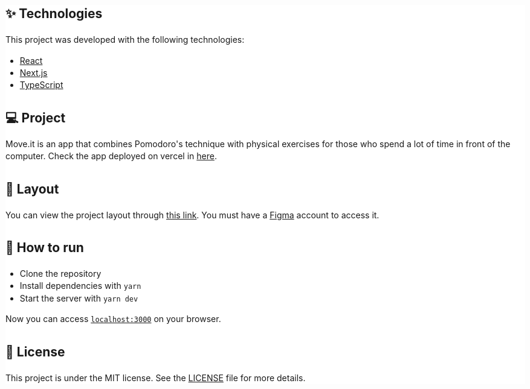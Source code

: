 ## ✨ Technologies

This project was developed with the following technologies:

- [React](https://reactjs.org)
- [Next.js](https://nextjs.org/)
- [TypeScript](https://www.typescriptlang.org/)

## 💻 Project

Move.it is an app that combines Pomodoro's technique with physical exercises for those who spend a lot of time in front of the computer. Check the app deployed on vercel in [here](https://move-it-orcin.vercel.app/).

## 🔖 Layout

You can view the project layout through [this link](https://www.figma.com/file/nqb7z8iHFP6PZIkQumP1cY/Move.it-2.0?node-id=160%3A2761). You must have a [Figma](http://figma.com/) account to access it.

## 🚀 How to run

- Clone the repository
- Install dependencies with `yarn`
- Start the server with `yarn dev`

Now you can access [`localhost:3000`](http://localhost:3000) on your browser.

## 📄 License

This project is under the MIT license. See the [LICENSE](LICENSE.md) file for more details.
